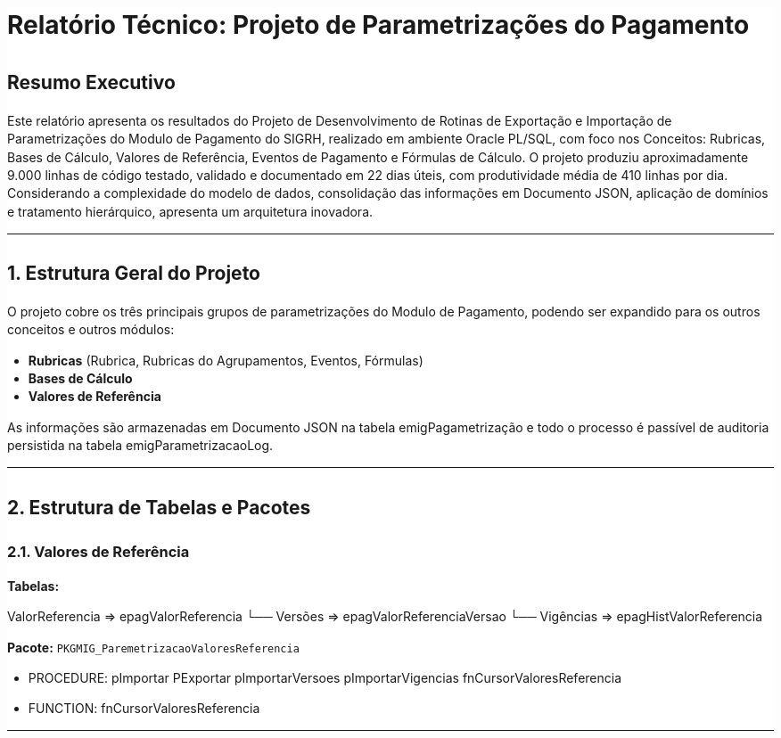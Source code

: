# Relatório Técnico: Projeto de Parametrizações do Pagamento

## **Resumo Executivo**

Este relatório apresenta os resultados do Projeto de Desenvolvimento de Rotinas de Exportação e Importação de Parametrizações do Modulo de Pagamento do SIGRH, realizado em ambiente Oracle PL/SQL, com foco nos Conceitos: Rubricas, Bases de Cálculo, Valores de Referência, Eventos de Pagamento e Fórmulas de Cálculo. O projeto produziu aproximadamente 9.000 linhas de código testado, validado e documentado em 22 dias úteis, com produtividade média de 410 linhas por dia. Considerando a complexidade do modelo de dados, consolidação das informações em Documento JSON, aplicação de domínios e tratamento hierárquico, apresenta um arquitetura inovadora.

---

## **1. Estrutura Geral do Projeto**

O projeto cobre os três principais grupos de parametrizações do Modulo de Pagamento, podendo ser expandido para os outros conceitos e outros módulos:

- **Rubricas** (Rubrica, Rubricas do Agrupamentos, Eventos, Fórmulas)
- **Bases de Cálculo**  
- **Valores de Referência**  

As informações são armazenadas em Documento JSON na tabela emigPagametrização e todo o processo é passível de auditoria persistida na tabela emigParametrizacaoLog.

---

## **2. Estrutura de Tabelas e Pacotes**

### 2.1. Valores de Referência

**Tabelas:**

  ValorReferencia => epagValorReferencia
   └── Versões => epagValorReferenciaVersao
       └── Vigências => epagHistValorReferencia

**Pacote:** `PKGMIG_ParemetrizacaoValoresReferencia`

- PROCEDURE:
    pImportar
    PExportar
    pImportarVersoes
    pImportarVigencias
    fnCursorValoresReferencia

- FUNCTION:
    fnCursorValoresReferencia

---
